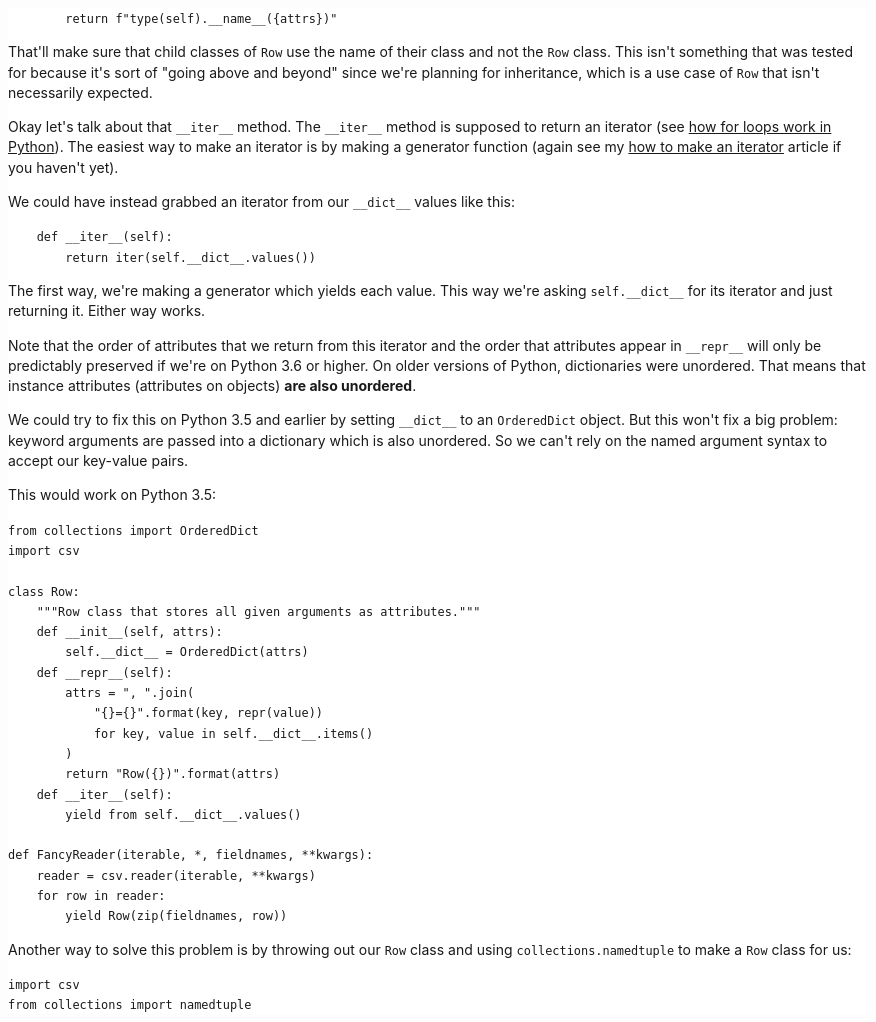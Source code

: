             return f"type(self).__name__({attrs})"

That'll make sure that child classes of `Row` use the name of their class and not the `Row` class. This isn't something that was tested for because it's sort of "going above and beyond" since we're planning for inheritance, which is a use case of `Row` that isn't necessarily expected.

Okay let's talk about that `__iter__` method. The `__iter__` method is supposed to return an iterator (see [how for loops work in Python](https://treyhunner.com/2016/12/python-iterator-protocol-how-for-loops-work/)). The easiest way to make an iterator is by making a generator function (again see my [how to make an iterator](https://treyhunner.com/2018/06/how-to-make-an-iterator-in-python/) article if you haven't yet).

We could have instead grabbed an iterator from our `__dict__` values like this:

        def __iter__(self):
            return iter(self.__dict__.values())

The first way, we're making a generator which yields each value. This way we're asking `self.__dict__` for its iterator and just returning it. Either way works.

Note that the order of attributes that we return from this iterator and the order that attributes appear in `__repr__` will only be predictably preserved if we're on Python 3.6 or higher. On older versions of Python, dictionaries were unordered. That means that instance attributes (attributes on objects) **are also unordered**.

We could try to fix this on Python 3.5 and earlier by setting `__dict__` to an `OrderedDict` object. But this won't fix a big problem: keyword arguments are passed into a dictionary which is also unordered. So we can't rely on the named argument syntax to accept our key-value pairs.

This would work on Python 3.5:

    from collections import OrderedDict
    import csv

    class Row:
        """Row class that stores all given arguments as attributes."""
        def __init__(self, attrs):
            self.__dict__ = OrderedDict(attrs)
        def __repr__(self):
            attrs = ", ".join(
                "{}={}".format(key, repr(value))
                for key, value in self.__dict__.items()
            )
            return "Row({})".format(attrs)
        def __iter__(self):
            yield from self.__dict__.values()

    def FancyReader(iterable, *, fieldnames, **kwargs):
        reader = csv.reader(iterable, **kwargs)
        for row in reader:
            yield Row(zip(fieldnames, row))

Another way to solve this problem is by throwing out our `Row` class and using `collections.namedtuple` to make a `Row` class for us:

    import csv
    from collections import namedtuple
